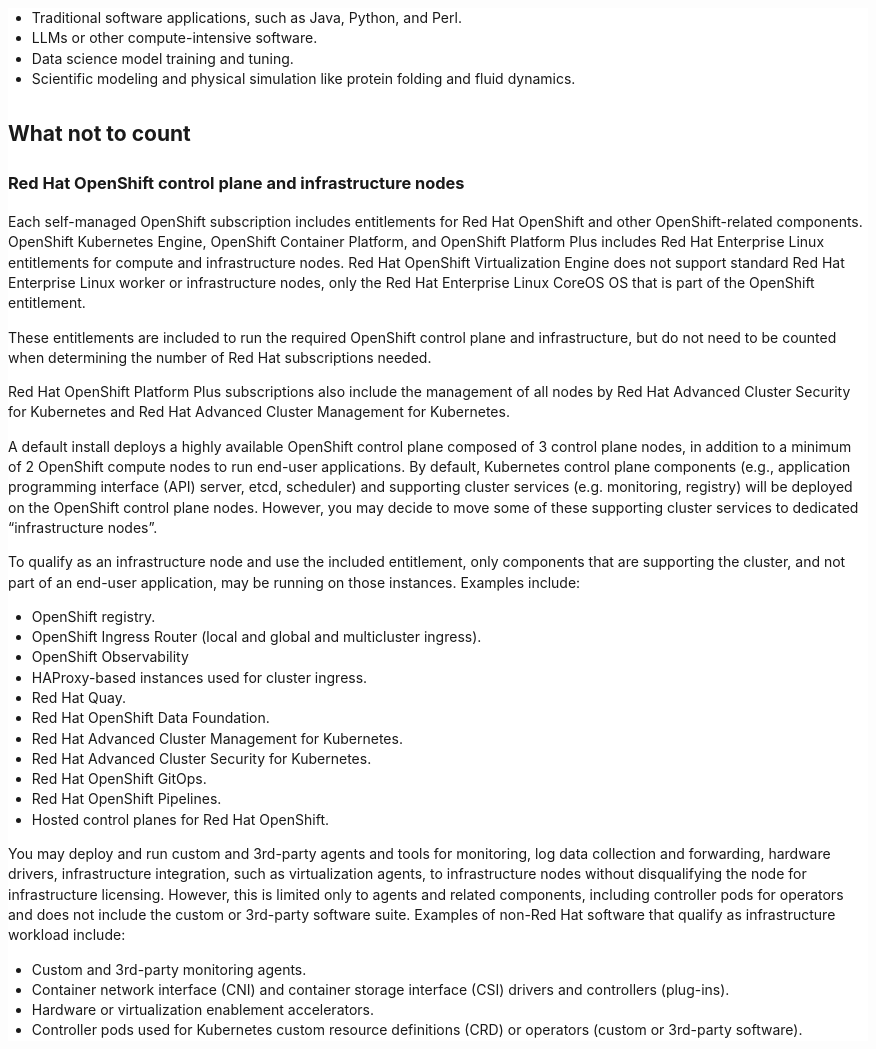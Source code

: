 - Traditional software applications, such as Java, Python, and Perl.
- LLMs or other compute-intensive software.
- Data science model training and tuning.
- Scientific modeling and physical simulation like protein folding and fluid dynamics.

## What not to count

### Red Hat OpenShift control plane and infrastructure nodes

Each self-managed OpenShift subscription includes entitlements for Red Hat OpenShift and other OpenShift-related components. OpenShift Kubernetes Engine, OpenShift Container Platform, and OpenShift Platform Plus includes Red Hat Enterprise Linux entitlements for compute and infrastructure nodes. Red Hat OpenShift Virtualization Engine does not support standard Red Hat Enterprise Linux worker or infrastructure nodes, only the Red Hat Enterprise Linux CoreOS OS that is part of the OpenShift entitlement.

These entitlements are included to run the required OpenShift control plane and infrastructure, but do not need to be counted when determining the number of Red Hat subscriptions needed.

Red Hat OpenShift Platform Plus subscriptions also include the management of all nodes by Red Hat Advanced Cluster Security for Kubernetes and Red Hat Advanced Cluster Management for Kubernetes.

A default install deploys a highly available OpenShift control plane composed of 3 control plane nodes, in addition to a minimum of 2 OpenShift compute nodes to run end-user applications. By default, Kubernetes control plane components (e.g., application programming interface (API) server, etcd, scheduler) and supporting cluster services (e.g. monitoring, registry) will be deployed on the OpenShift control plane nodes. However, you may decide to move some of these supporting cluster services to dedicated “infrastructure nodes”.

To qualify as an infrastructure node and use the included entitlement, only components that are supporting the cluster, and not part of an end-user application, may be running on those instances. Examples include:

- OpenShift registry.
- OpenShift Ingress Router (local and global and multicluster ingress).
- OpenShift Observability
- HAProxy-based instances used for cluster ingress.
- Red Hat Quay.
- Red Hat OpenShift Data Foundation.
- Red Hat Advanced Cluster Management for Kubernetes.
- Red Hat Advanced Cluster Security for Kubernetes.
- Red Hat OpenShift GitOps.
- Red Hat OpenShift Pipelines.
- Hosted control planes for Red Hat OpenShift.

You may deploy and run custom and 3rd-party agents and tools for monitoring, log data collection and forwarding, hardware drivers, infrastructure integration, such as virtualization agents, to infrastructure nodes without disqualifying the node for infrastructure licensing. However, this is limited only to agents and related components, including controller pods for operators and does not include the custom or 3rd-party software suite. Examples of non-Red Hat software that qualify as infrastructure workload include:

- Custom and 3rd-party monitoring agents.
- Container network interface (CNI) and container storage interface (CSI) drivers and controllers (plug-ins).
- Hardware or virtualization enablement accelerators.
- Controller pods used for Kubernetes custom resource definitions (CRD) or operators (custom or 3rd-party software).
